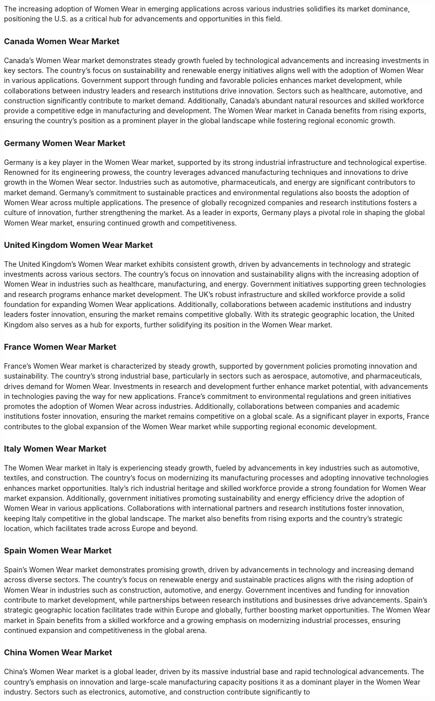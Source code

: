 The increasing adoption of Women Wear in emerging applications across various industries solidifies its market dominance, positioning the U.S. as a critical hub for advancements and opportunities in this field.</p><h3>Canada Women Wear Market</h3><p>Canada&rsquo;s Women Wear market demonstrates steady growth fueled by technological advancements and increasing investments in key sectors. The country&rsquo;s focus on sustainability and renewable energy initiatives aligns well with the adoption of Women Wear in various applications. Government support through funding and favorable policies enhances market development, while collaborations between industry leaders and research institutions drive innovation. Sectors such as healthcare, automotive, and construction significantly contribute to market demand. Additionally, Canada&rsquo;s abundant natural resources and skilled workforce provide a competitive edge in manufacturing and development. The Women Wear market in Canada benefits from rising exports, ensuring the country&rsquo;s position as a prominent player in the global landscape while fostering regional economic growth.</p><h3>Germany Women Wear Market</h3><p>Germany is a key player in the Women Wear market, supported by its strong industrial infrastructure and technological expertise. Renowned for its engineering prowess, the country leverages advanced manufacturing techniques and innovations to drive growth in the Women Wear sector. Industries such as automotive, pharmaceuticals, and energy are significant contributors to market demand. Germany&rsquo;s commitment to sustainable practices and environmental regulations also boosts the adoption of Women Wear across multiple applications. The presence of globally recognized companies and research institutions fosters a culture of innovation, further strengthening the market. As a leader in exports, Germany plays a pivotal role in shaping the global Women Wear market, ensuring continued growth and competitiveness.</p><h3>United Kingdom Women Wear Market</h3><p>The United Kingdom&rsquo;s Women Wear market exhibits consistent growth, driven by advancements in technology and strategic investments across various sectors. The country&rsquo;s focus on innovation and sustainability aligns with the increasing adoption of Women Wear in industries such as healthcare, manufacturing, and energy. Government initiatives supporting green technologies and research programs enhance market development. The UK&rsquo;s robust infrastructure and skilled workforce provide a solid foundation for expanding Women Wear applications. Additionally, collaborations between academic institutions and industry leaders foster innovation, ensuring the market remains competitive globally. With its strategic geographic location, the United Kingdom also serves as a hub for exports, further solidifying its position in the Women Wear market.</p><h3>France Women Wear Market</h3><p>France&rsquo;s Women Wear market is characterized by steady growth, supported by government policies promoting innovation and sustainability. The country&rsquo;s strong industrial base, particularly in sectors such as aerospace, automotive, and pharmaceuticals, drives demand for Women Wear. Investments in research and development further enhance market potential, with advancements in technologies paving the way for new applications. France&rsquo;s commitment to environmental regulations and green initiatives promotes the adoption of Women Wear across industries. Additionally, collaborations between companies and academic institutions foster innovation, ensuring the market remains competitive on a global scale. As a significant player in exports, France contributes to the global expansion of the Women Wear market while supporting regional economic development.</p><h3>Italy Women Wear Market</h3><p>The Women Wear market in Italy is experiencing steady growth, fueled by advancements in key industries such as automotive, textiles, and construction. The country&rsquo;s focus on modernizing its manufacturing processes and adopting innovative technologies enhances market opportunities. Italy&rsquo;s rich industrial heritage and skilled workforce provide a strong foundation for Women Wear market expansion. Additionally, government initiatives promoting sustainability and energy efficiency drive the adoption of Women Wear in various applications. Collaborations with international partners and research institutions foster innovation, keeping Italy competitive in the global landscape. The market also benefits from rising exports and the country&rsquo;s strategic location, which facilitates trade across Europe and beyond.</p><h3>Spain Women Wear Market</h3><p>Spain&rsquo;s Women Wear market demonstrates promising growth, driven by advancements in technology and increasing demand across diverse sectors. The country&rsquo;s focus on renewable energy and sustainable practices aligns with the rising adoption of Women Wear in industries such as construction, automotive, and energy. Government incentives and funding for innovation contribute to market development, while partnerships between research institutions and businesses drive advancements. Spain&rsquo;s strategic geographic location facilitates trade within Europe and globally, further boosting market opportunities. The Women Wear market in Spain benefits from a skilled workforce and a growing emphasis on modernizing industrial processes, ensuring continued expansion and competitiveness in the global arena.</p><h3>China Women Wear Market</h3><p>China&rsquo;s Women Wear market is a global leader, driven by its massive industrial base and rapid technological advancements. The country&rsquo;s emphasis on innovation and large-scale manufacturing capacity positions it as a dominant player in the Women Wear industry. Sectors such as electronics, automotive, and construction contribute significantly to